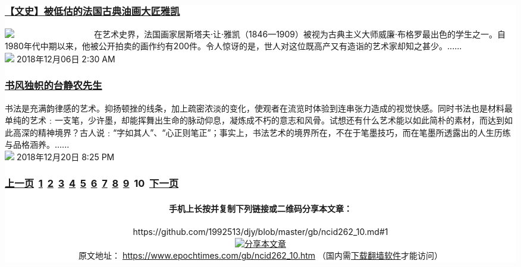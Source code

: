 <tr><td width="742"><h3><a href="https://github.com/1992513/djy/blob/master/gb/18/11/30/n10884745.md#1" target="_blank">【文史】被低估的法国古典油画大匠雅凯</a><br></h3><a href="https://github.com/1992513/djy/blob/master/gb/18/11/30/n10884745.md#1" target="_blank"><img width="150" src="https://i.epochtimes.com/assets/uploads/2018/12/Gustave_Jean_Jacquet_Girl_in_a_riding_habit_oil_on_canvas_46.5x30in-320x200.jpg" align ="left"></a>在艺术史界，法国画家居斯塔夫·让·雅凯（1846—1909）被视为古典主义大师威廉·布格罗最出色的学生之一。自1980年代中期以来，他被公开拍卖的画作约有200件。令人惊讶的是，世人对这位既高产又有造诣的艺术家却知之甚少。......<br><img align="bottom" src="https://www.epochtimes.com/assets/themes/djy/images/time.gif">
									2018年12月06日 2:30 AM</td></tr>
<tr><td width="742"><h3><a href="https://github.com/1992513/djy/blob/master/gb/18/12/7/n10896687.md#1" target="_blank">书风独帜的台静农先生</a><br></h3>书法是充满韵律感的艺术。抑扬顿挫的线条，加上疏密浓淡的变化，使观者在流览时体验到连串张力造成的视觉快感。同时书法也是材料最单纯的艺术﹕一支笔，少许墨，却能挥舞出生命的脉动仰息，凝炼成不朽的意志和风骨。试想还有什么艺术能以如此简朴的素材，而达到如此高深的精神境界？古人说﹕“字如其人”、“心正则笔正”；事实上，书法艺术的境界所在，不在于笔墨技巧，而在笔墨所透露出的人生历练与品格涵养。......<br><img align="bottom" src="https://www.epochtimes.com/assets/themes/djy/images/time.gif">
									2018年12月20日 8:25 PM</td></tr>
<tr><td><h3><a href="https://github.com/1992513/djy/blob/master/gb/ncid262_9.md#1">上一页</a>&nbsp;&nbsp;<a href="https://github.com/1992513/djy/blob/master/gb/ncid262.md#1">1</a>&nbsp;&nbsp;<a href="https://github.com/1992513/djy/blob/master/gb/ncid262_2.md#1">2</a>&nbsp;&nbsp;<a href="https://github.com/1992513/djy/blob/master/gb/ncid262_3.md#1">3</a>&nbsp;&nbsp;<a href="https://github.com/1992513/djy/blob/master/gb/ncid262_4.md#1">4</a>&nbsp;&nbsp;<a href="https://github.com/1992513/djy/blob/master/gb/ncid262_5.md#1">5</a>&nbsp;&nbsp;<a href="https://github.com/1992513/djy/blob/master/gb/ncid262_6.md#1">6</a>&nbsp;&nbsp;<a href="https://github.com/1992513/djy/blob/master/gb/ncid262_7.md#1">7</a>&nbsp;&nbsp;<a href="https://github.com/1992513/djy/blob/master/gb/ncid262_8.md#1">8</a>&nbsp;&nbsp;<a href="https://github.com/1992513/djy/blob/master/gb/ncid262_9.md#1">9</a>&nbsp;&nbsp;10&nbsp;&nbsp;<a href="https://github.com/1992513/djy/blob/master/gb/ncid262_11.md#1">下一页</a></h3></td></tr>
</table><div align="center"><h4>手机上长按并复制下列链接或二维码分享本文章：</h4>https://github.com/1992513/djy/blob/master/gb/ncid262_10.md#1<br><a href="https://github.com/1992513/djy/blob/master/gb/ncid262_10.md#1"><img src="https://quickchart.io/qr?size=256&text=https://github.com/1992513/djy/blob/master/gb/ncid262_10.md%231" title="分享本文章"></a><br>原文地址： <a href="https://www.epochtimes.com/gb/ncid262_10.htm">https://www.epochtimes.com/gb/ncid262_10.htm</a>    （国内需<a href="https://github.com/1992513/www/blob/master/README.md#8">下载翻墙软件</a>才能访问）</div>
